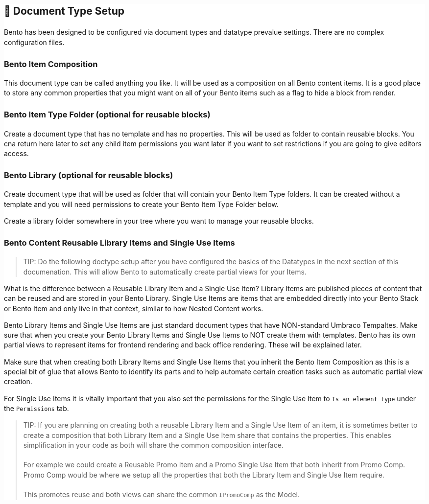 ## :bento: Document Type Setup

Bento has been designed to be configured via document types and datatype prevalue settings. There are no complex configuration files.

### Bento Item Composition
This document type can be called anything you like.  It will be used as a composition on all Bento content items.  It is a good place to store any common properties that you might want on all of your Bento items such as a flag to hide a block from render.

### Bento Item Type Folder (optional for reusable blocks)
Create a document type that has no template and has no properties.  This will be used as folder to contain reusable blocks.  You cna return here later to set any child item permissions you want later if you want to set restrictions if you are going to give editors access.

### Bento Library (optional for reusable blocks)
Create document type that will be used as folder that will contain your Bento Item Type folders.  It can be created without a template and you will need permissions to create your Bento Item Type Folder below.

Create a library folder somewhere in your tree where you want to manage your reusable blocks.

### Bento Content Reusable Library Items and Single Use Items

> TIP: Do the following doctype setup after you have configured the basics of the Datatypes in the next section of this documenation.  This will allow Bento to automatically create partial views for your Items.

What is the difference between a Reusable Library Item and a Single Use Item?  Library Items are published pieces of content that can be reused and are stored in your Bento Library.  Single Use Items are items that are embedded directly into your Bento Stack or Bento Item and only live in that context, similar to how Nested Content works.

Bento Library Items and Single Use Items are just standard document types that have NON-standard Umbraco Tempaltes.  Make sure that when you create your Bento Library Items and Single Use Items to NOT create them with templates. Bento has its own partial views to represent items for frontend rendering and back office rendering.  These will be explained later.

Make sure that when creating both Library Items and Single Use Items that you inherit the Bento Item Composition as this is a special bit of glue that allows Bento to identify its parts and to help automate certain creation tasks such as automatic partial view creation.

For Single Use Items it is vitally important that you also set the permissions for the Single Use Item to ```Is an element type``` under the ```Permissions``` tab.

>TIP: If you are planning on creating both a reusable Library Item and a Single Use Item of an item, it is sometimes better to create a composition that both Library Item and a Single Use Item share that contains the properties.  This enables simplification in your code as both will share the common composition interface.\
\
For example we could create a Reusable Promo Item and a Promo Single Use Item that both inherit from Promo Comp.  Promo Comp would be where we setup all the properties that both the Library Item and Single Use Item require.\
\
This promotes reuse and both views can share the common ```IPromoComp``` as the Model.
